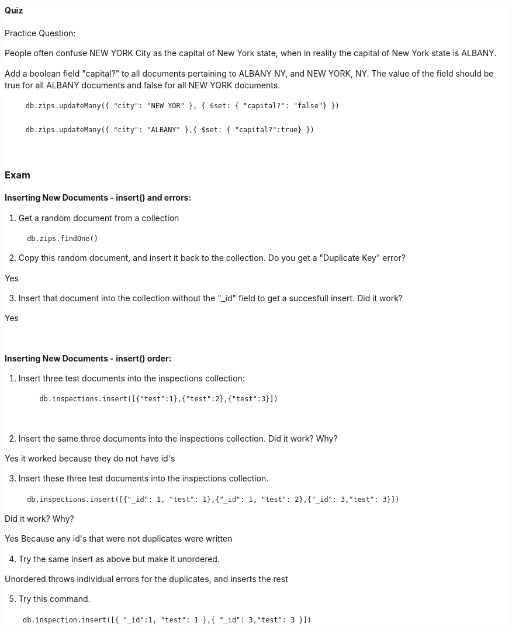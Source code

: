 #### Quiz

Practice Question:

People often confuse NEW YORK City as the capital of New York state, when in reality the capital of New York state is ALBANY.

Add a boolean field "capital?" to all documents pertaining to ALBANY NY, and NEW YORK, NY. The value of the field should be true for all ALBANY documents and false for all NEW YORK documents.

         db.zips.updateMany({ "city": "NEW YOR" }, { $set: { "capital?": "false"} })

         db.zips.updateMany({ "city": "ALBANY" },{ $set: { "capital?":true} })
<br>

### Exam

**Inserting New Documents - insert() and errors:**

1. Get a random document from a collection

         db.zips.findOne()
        
2. Copy this random document, and insert it back to the collection. Do you get a "Duplicate Key" error?

Yes

3. Insert that document into the collection without the "_id" field to get a succesfull insert. Did it work?

Yes

<br>

**Inserting New Documents - insert() order:**

1. Insert three test documents into the inspections collection:


            db.inspections.insert([{"test":1},{"test":2},{"test":3}])
<br>

2. Insert the same three documents into the inspections collection. Did it work? Why? 

Yes it worked because they do not have id's

3. Insert these three test documents into the inspections collection.

         db.inspections.insert([{"_id": 1, "test": 1},{"_id": 1, "test": 2},{"_id": 3,"test": 3}])

Did it work?  Why?

Yes Because any id's that were not duplicates were written

4. Try the same insert as above but make it unordered.

Unordered throws individual errors for the duplicates, and inserts the rest

5. Try this command. 

        db.inspection.insert([{ "_id":1, "test": 1 },{ "_id": 3,"test": 3 }])
